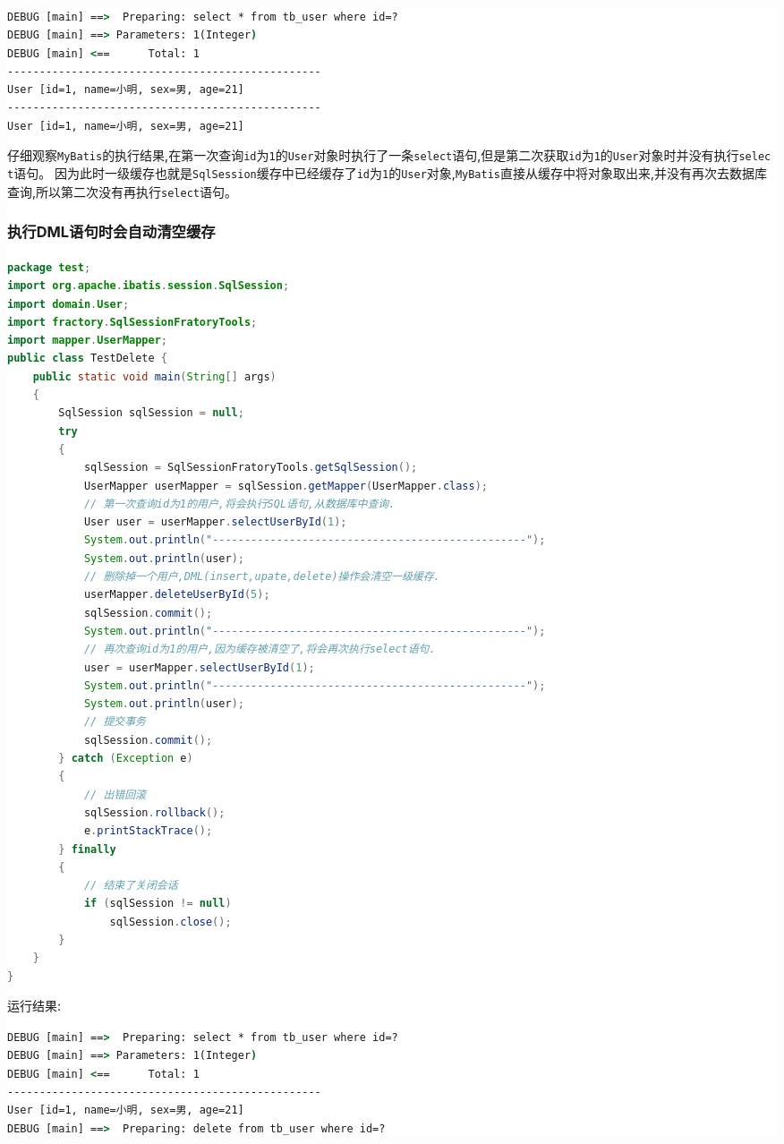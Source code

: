 ```cmd
DEBUG [main] ==>  Preparing: select * from tb_user where id=? 
DEBUG [main] ==> Parameters: 1(Integer)
DEBUG [main] <==      Total: 1
-------------------------------------------------
User [id=1, name=小明, sex=男, age=21]
-------------------------------------------------
User [id=1, name=小明, sex=男, age=21]
```
仔细观察`MyBatis`的执行结果,在第一次查询`id`为`1`的`User`对象时执行了一条`select`语句,但是第二次获取`id`为`1`的`User`对象时并没有执行`select`语句。
因为此时一级缓存也就是`SqlSession`缓存中已经缓存了`id`为`1`的`User`对象,`MyBatis`直接从缓存中将对象取出来,并没有再次去数据库查询,所以第二次没有再执行`select`语句。
### 执行DML语句时会自动清空缓存
```java /MyOneLeveldureTest/src/test/TestDelete.java
package test;
import org.apache.ibatis.session.SqlSession;
import domain.User;
import fractory.SqlSessionFratoryTools;
import mapper.UserMapper;
public class TestDelete {
    public static void main(String[] args)
    {
        SqlSession sqlSession = null;
        try
        {
            sqlSession = SqlSessionFratoryTools.getSqlSession();
            UserMapper userMapper = sqlSession.getMapper(UserMapper.class);
            // 第一次查询id为1的用户,将会执行SQL语句,从数据库中查询.
            User user = userMapper.selectUserById(1);
            System.out.println("-------------------------------------------------");
            System.out.println(user);
            // 删除掉一个用户,DML(insert,upate,delete)操作会清空一级缓存.
            userMapper.deleteUserById(5);
            sqlSession.commit();
            System.out.println("-------------------------------------------------");
            // 再次查询id为1的用户,因为缓存被清空了,将会再次执行select语句.
            user = userMapper.selectUserById(1);
            System.out.println("-------------------------------------------------");
            System.out.println(user);
            // 提交事务
            sqlSession.commit();
        } catch (Exception e)
        {
            // 出错回滚
            sqlSession.rollback();
            e.printStackTrace();
        } finally
        {
            // 结束了关闭会话
            if (sqlSession != null)
                sqlSession.close();
        }
    }
}
```
运行结果:
```cmd
DEBUG [main] ==>  Preparing: select * from tb_user where id=? 
DEBUG [main] ==> Parameters: 1(Integer)
DEBUG [main] <==      Total: 1
-------------------------------------------------
User [id=1, name=小明, sex=男, age=21]
DEBUG [main] ==>  Preparing: delete from tb_user where id=? 
```